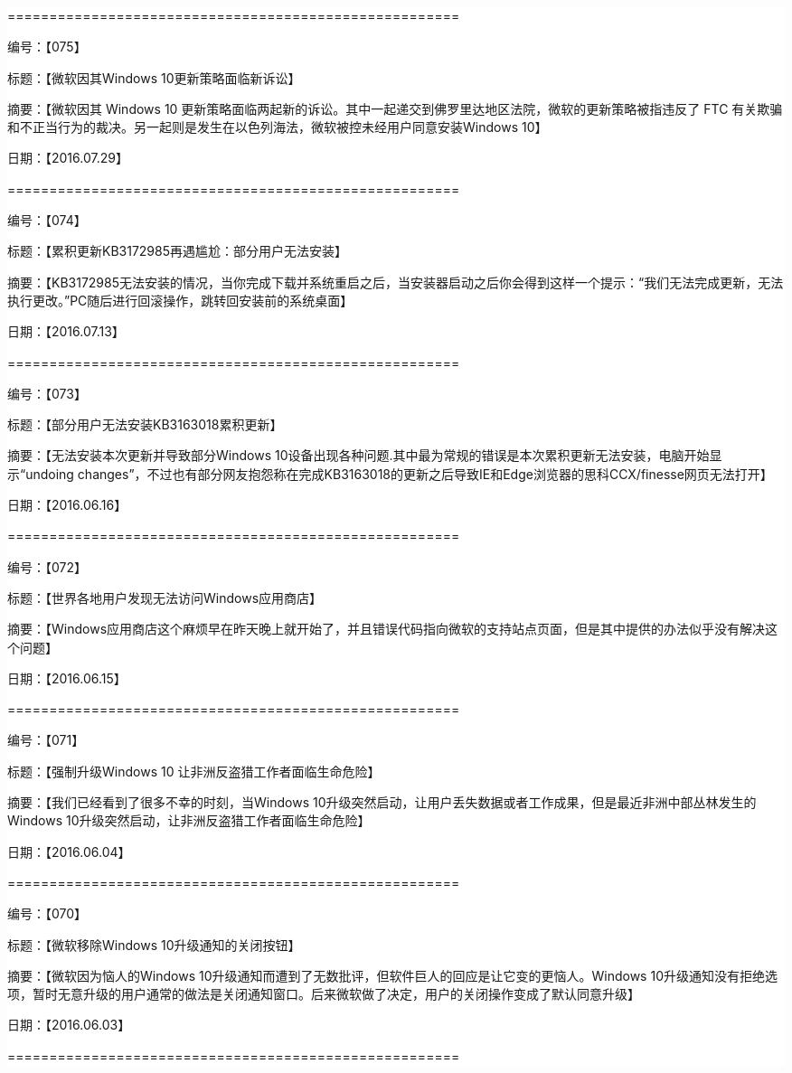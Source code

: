 ======================================================

编号：【075】

标题：【微软因其Windows 10更新策略面临新诉讼】

摘要：【微软因其 Windows 10 更新策略面临两起新的诉讼。其中一起递交到佛罗里达地区法院，微软的更新策略被指违反了 FTC 有关欺骗和不正当行为的裁决。另一起则是发生在以色列海法，微软被控未经用户同意安装Windows 10】

日期：【2016.07.29】

======================================================

编号：【074】

标题：【累积更新KB3172985再遇尴尬：部分用户无法安装】

摘要：【KB3172985无法安装的情况，当你完成下载并系统重启之后，当安装器启动之后你会得到这样一个提示：“我们无法完成更新，无法执行更改。”PC随后进行回滚操作，跳转回安装前的系统桌面】

日期：【2016.07.13】

======================================================

编号：【073】

标题：【部分用户无法安装KB3163018累积更新】

摘要：【无法安装本次更新并导致部分Windows 10设备出现各种问题.其中最为常规的错误是本次累积更新无法安装，电脑开始显示“undoing changes”，不过也有部分网友抱怨称在完成KB3163018的更新之后导致IE和Edge浏览器的思科CCX/finesse网页无法打开】

日期：【2016.06.16】

======================================================

编号：【072】

标题：【世界各地用户发现无法访问Windows应用商店】

摘要：【Windows应用商店这个麻烦早在昨天晚上就开始了，并且错误代码指向微软的支持站点页面，但是其中提供的办法似乎没有解决这个问题】

日期：【2016.06.15】

======================================================

编号：【071】

标题：【强制升级Windows 10 让非洲反盗猎工作者面临生命危险】

摘要：【我们已经看到了很多不幸的时刻，当Windows 10升级突然启动，让用户丢失数据或者工作成果，但是最近非洲中部丛林发生的Windows 10升级突然启动，让非洲反盗猎工作者面临生命危险】

日期：【2016.06.04】

======================================================

编号：【070】

标题：【微软移除Windows 10升级通知的关闭按钮】

摘要：【微软因为恼人的Windows 10升级通知而遭到了无数批评，但软件巨人的回应是让它变的更恼人。Windows 10升级通知没有拒绝选项，暂时无意升级的用户通常的做法是关闭通知窗口。后来微软做了决定，用户的关闭操作变成了默认同意升级】

日期：【2016.06.03】

======================================================
